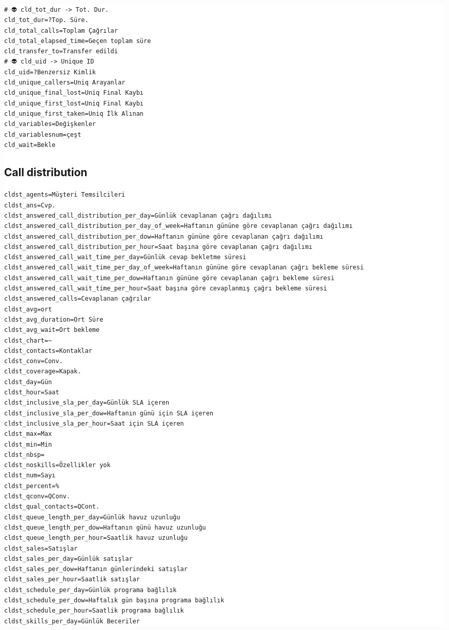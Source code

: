     # 👽 cld_tot_dur -> Tot. Dur.
    cld_tot_dur=?Top. Süre.
    cld_total_calls=Toplam Çağrılar
    cld_total_elapsed_time=Geçen toplam süre
    cld_transfer_to=Transfer edildi
    # 👽 cld_uid -> Unique ID
    cld_uid=?Benzersiz Kimlik
    cld_unique_callers=Uniq Arayanlar
    cld_unique_final_lost=Uniq Final Kaybı
    cld_unique_first_lost=Uniq Final Kaybı
    cld_unique_first_taken=Uniq İlk Alınan
    cld_variables=Değişkenler
    cld_variablesnum=çeşt
    cld_wait=Bekle

## Call distribution



    cldst_agents=Müşteri Temsilcileri
    cldst_ans=Cvp.
    cldst_answered_call_distribution_per_day=Günlük cevaplanan çağrı dağılımı
    cldst_answered_call_distribution_per_day_of_week=Haftanın gününe göre cevaplanan çağrı dağılımı
    cldst_answered_call_distribution_per_dow=Haftanın gününe göre cevaplanan çağrı dağılımı
    cldst_answered_call_distribution_per_hour=Saat başına göre cevaplanan çağrı dağılımı
    cldst_answered_call_wait_time_per_day=Günlük cevap bekletme süresi
    cldst_answered_call_wait_time_per_day_of_week=Haftanın gününe göre cevaplanan çağrı bekleme süresi
    cldst_answered_call_wait_time_per_dow=Haftanın gününe göre cevaplanan çağrı bekleme süresi
    cldst_answered_call_wait_time_per_hour=Saat başına göre cevaplanmış çağrı bekleme süresi
    cldst_answered_calls=Cevaplanan çağrılar
    cldst_avg=ort
    cldst_avg_duration=Ort Süre
    cldst_avg_wait=Ort bekleme
    cldst_chart=~
    cldst_contacts=Kontaklar
    cldst_conv=Conv.
    cldst_coverage=Kapak.
    cldst_day=Gün
    cldst_hour=Saat
    cldst_inclusive_sla_per_day=Günlük SLA içeren
    cldst_inclusive_sla_per_dow=Haftanın günü için SLA içeren
    cldst_inclusive_sla_per_hour=Saat için SLA içeren
    cldst_max=Max
    cldst_min=Min
    cldst_nbsp= 
    cldst_noskills=Özellikler yok
    cldst_num=Sayı
    cldst_percent=%
    cldst_qconv=QConv.
    cldst_qual_contacts=QCont.
    cldst_queue_length_per_day=Günlük havuz uzunluğu
    cldst_queue_length_per_dow=Haftanın günü havuz uzunluğu
    cldst_queue_length_per_hour=Saatlik havuz uzunluğu
    cldst_sales=Satışlar
    cldst_sales_per_day=Günlük satışlar
    cldst_sales_per_dow=Haftanın günlerindeki satışlar
    cldst_sales_per_hour=Saatlik satışlar
    cldst_schedule_per_day=Günlük programa bağlılık
    cldst_schedule_per_dow=Haftalık gün başına programa bağlılık
    cldst_schedule_per_hour=Saatlik programa bağlılık
    cldst_skills_per_day=Günlük Beceriler